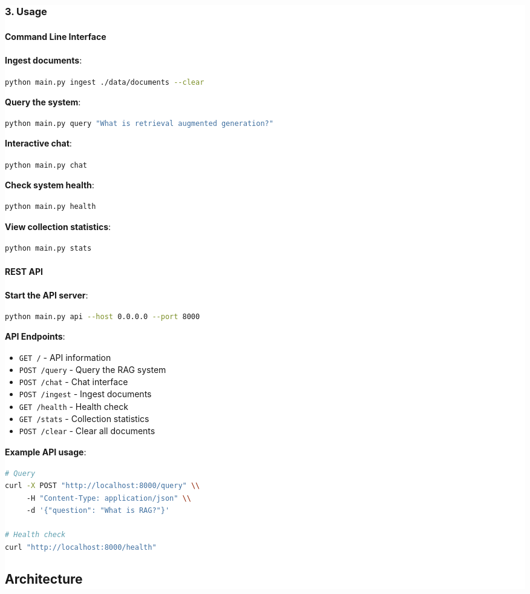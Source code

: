 ### 3. Usage

#### Command Line Interface

**Ingest documents**:
```bash
python main.py ingest ./data/documents --clear
```

**Query the system**:
```bash
python main.py query "What is retrieval augmented generation?"
```

**Interactive chat**:
```bash
python main.py chat
```

**Check system health**:
```bash
python main.py health
```

**View collection statistics**:
```bash
python main.py stats
```

#### REST API

**Start the API server**:
```bash
python main.py api --host 0.0.0.0 --port 8000
```

**API Endpoints**:
- `GET /` - API information
- `POST /query` - Query the RAG system
- `POST /chat` - Chat interface
- `POST /ingest` - Ingest documents
- `GET /health` - Health check
- `GET /stats` - Collection statistics
- `POST /clear` - Clear all documents

**Example API usage**:
```bash
# Query
curl -X POST "http://localhost:8000/query" \\
     -H "Content-Type: application/json" \\
     -d '{"question": "What is RAG?"}'

# Health check
curl "http://localhost:8000/health"
```

## Architecture
